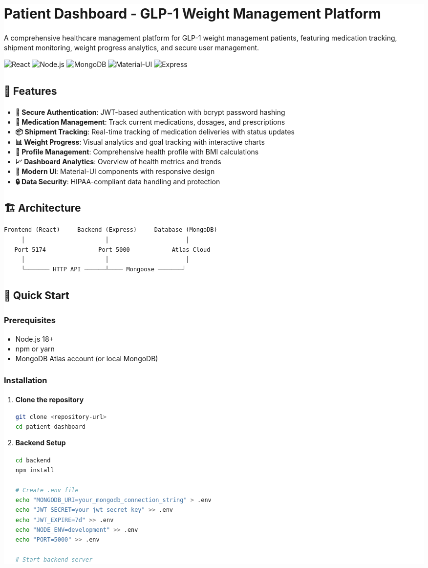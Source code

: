 # Patient Dashboard - GLP-1 Weight Management Platform

A comprehensive healthcare management platform for GLP-1 weight management patients, featuring medication tracking, shipment monitoring, weight progress analytics, and secure user management.

![React](https://img.shields.io/badge/React-19.1.0-blue)
![Node.js](https://img.shields.io/badge/Node.js-18+-green)
![MongoDB](https://img.shields.io/badge/MongoDB-Atlas-brightgreen)
![Material-UI](https://img.shields.io/badge/Material--UI-7.2.0-blue)
![Express](https://img.shields.io/badge/Express-4.x-lightgrey)

## 🌟 Features

- **🔐 Secure Authentication**: JWT-based authentication with bcrypt password hashing
- **💊 Medication Management**: Track current medications, dosages, and prescriptions
- **📦 Shipment Tracking**: Real-time tracking of medication deliveries with status updates
- **📊 Weight Progress**: Visual analytics and goal tracking with interactive charts
- **👤 Profile Management**: Comprehensive health profile with BMI calculations
- **📈 Dashboard Analytics**: Overview of health metrics and trends
- **🎨 Modern UI**: Material-UI components with responsive design
- **🔒 Data Security**: HIPAA-compliant data handling and protection

## 🏗️ Architecture

```
Frontend (React)     Backend (Express)     Database (MongoDB)
     │                       │                      │
   Port 5174               Port 5000            Atlas Cloud
     │                       │                      │
     └─────── HTTP API ──────┴──── Mongoose ───────┘
```

## 🚀 Quick Start

### Prerequisites
- Node.js 18+ 
- npm or yarn
- MongoDB Atlas account (or local MongoDB)

### Installation

1. **Clone the repository**
   ```bash
   git clone <repository-url>
   cd patient-dashboard
   ```

2. **Backend Setup**
   ```bash
   cd backend
   npm install
   
   # Create .env file
   echo "MONGODB_URI=your_mongodb_connection_string" > .env
   echo "JWT_SECRET=your_jwt_secret_key" >> .env
   echo "JWT_EXPIRE=7d" >> .env
   echo "NODE_ENV=development" >> .env
   echo "PORT=5000" >> .env
   
   # Start backend server
   ```